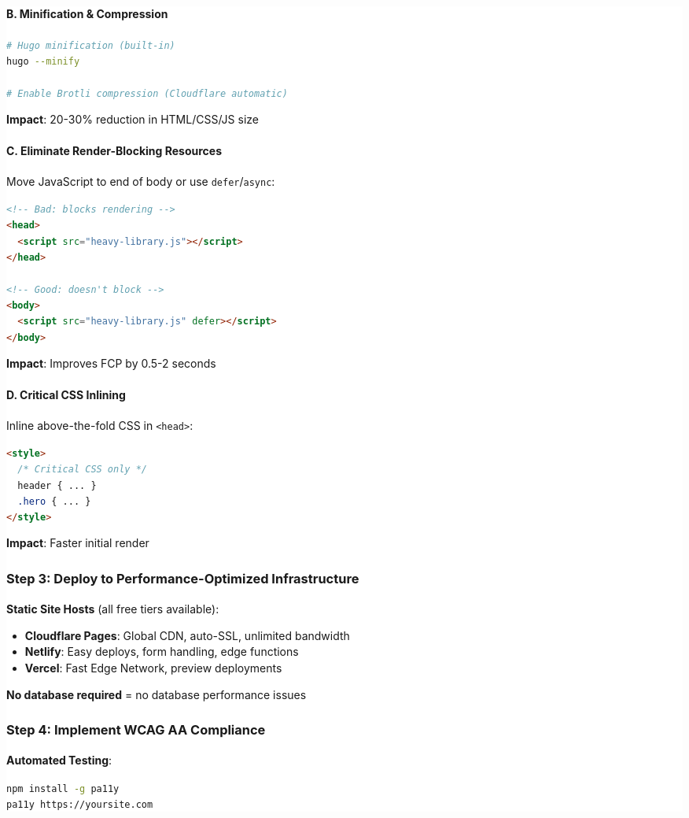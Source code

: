 #### B. Minification & Compression

```bash
# Hugo minification (built-in)
hugo --minify

# Enable Brotli compression (Cloudflare automatic)
```

**Impact**: 20-30% reduction in HTML/CSS/JS size

#### C. Eliminate Render-Blocking Resources

Move JavaScript to end of body or use `defer`/`async`:

```html
<!-- Bad: blocks rendering -->
<head>
  <script src="heavy-library.js"></script>
</head>

<!-- Good: doesn't block -->
<body>
  <script src="heavy-library.js" defer></script>
</body>
```

**Impact**: Improves FCP by 0.5-2 seconds

#### D. Critical CSS Inlining

Inline above-the-fold CSS in `<head>`:

```html
<style>
  /* Critical CSS only */
  header { ... }
  .hero { ... }
</style>
```

**Impact**: Faster initial render

### Step 3: Deploy to Performance-Optimized Infrastructure

**Static Site Hosts** (all free tiers available):
- **Cloudflare Pages**: Global CDN, auto-SSL, unlimited bandwidth
- **Netlify**: Easy deploys, form handling, edge functions
- **Vercel**: Fast Edge Network, preview deployments

**No database required** = no database performance issues

### Step 4: Implement WCAG AA Compliance

**Automated Testing**:
```bash
npm install -g pa11y
pa11y https://yoursite.com
```
